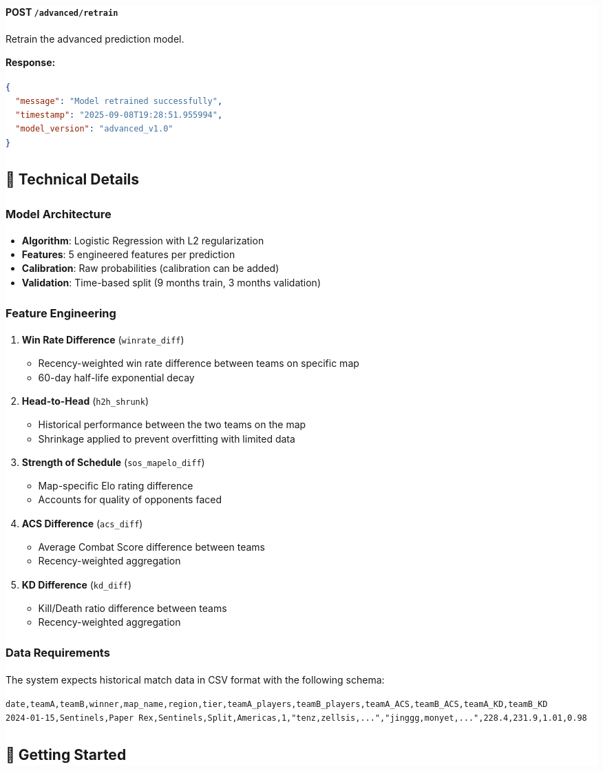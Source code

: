 #### POST `/advanced/retrain`
Retrain the advanced prediction model.

**Response:**
```json
{
  "message": "Model retrained successfully",
  "timestamp": "2025-09-08T19:28:51.955994",
  "model_version": "advanced_v1.0"
}
```

## 🔧 Technical Details

### Model Architecture
- **Algorithm**: Logistic Regression with L2 regularization
- **Features**: 5 engineered features per prediction
- **Calibration**: Raw probabilities (calibration can be added)
- **Validation**: Time-based split (9 months train, 3 months validation)

### Feature Engineering

1. **Win Rate Difference** (`winrate_diff`)
   - Recency-weighted win rate difference between teams on specific map
   - 60-day half-life exponential decay

2. **Head-to-Head** (`h2h_shrunk`)
   - Historical performance between the two teams on the map
   - Shrinkage applied to prevent overfitting with limited data

3. **Strength of Schedule** (`sos_mapelo_diff`)
   - Map-specific Elo rating difference
   - Accounts for quality of opponents faced

4. **ACS Difference** (`acs_diff`)
   - Average Combat Score difference between teams
   - Recency-weighted aggregation

5. **KD Difference** (`kd_diff`)
   - Kill/Death ratio difference between teams
   - Recency-weighted aggregation

### Data Requirements

The system expects historical match data in CSV format with the following schema:

```csv
date,teamA,teamB,winner,map_name,region,tier,teamA_players,teamB_players,teamA_ACS,teamB_ACS,teamA_KD,teamB_KD
2024-01-15,Sentinels,Paper Rex,Sentinels,Split,Americas,1,"tenz,zellsis,...","jinggg,monyet,...",228.4,231.9,1.01,0.98
```

## 🚀 Getting Started
